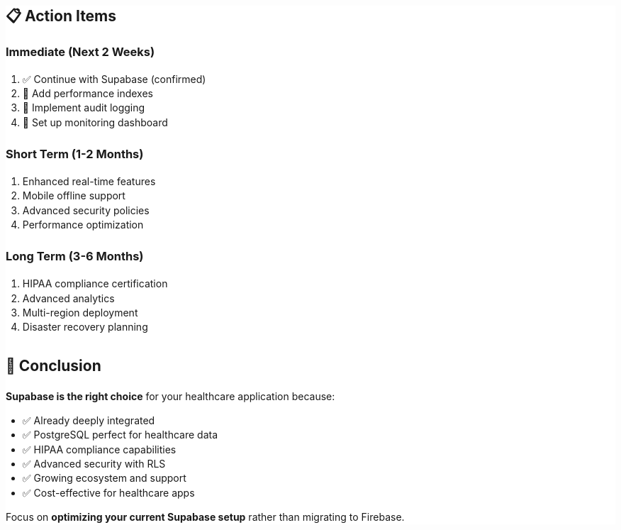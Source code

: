 ## 📋 Action Items

### Immediate (Next 2 Weeks)
1. ✅ Continue with Supabase (confirmed)
2. 🔄 Add performance indexes
3. 🔄 Implement audit logging
4. 🔄 Set up monitoring dashboard

### Short Term (1-2 Months)
1. Enhanced real-time features
2. Mobile offline support
3. Advanced security policies
4. Performance optimization

### Long Term (3-6 Months)
1. HIPAA compliance certification
2. Advanced analytics
3. Multi-region deployment
4. Disaster recovery planning

## 🎉 Conclusion

**Supabase is the right choice** for your healthcare application because:
- ✅ Already deeply integrated
- ✅ PostgreSQL perfect for healthcare data
- ✅ HIPAA compliance capabilities
- ✅ Advanced security with RLS
- ✅ Growing ecosystem and support
- ✅ Cost-effective for healthcare apps

Focus on **optimizing your current Supabase setup** rather than migrating to Firebase. 
